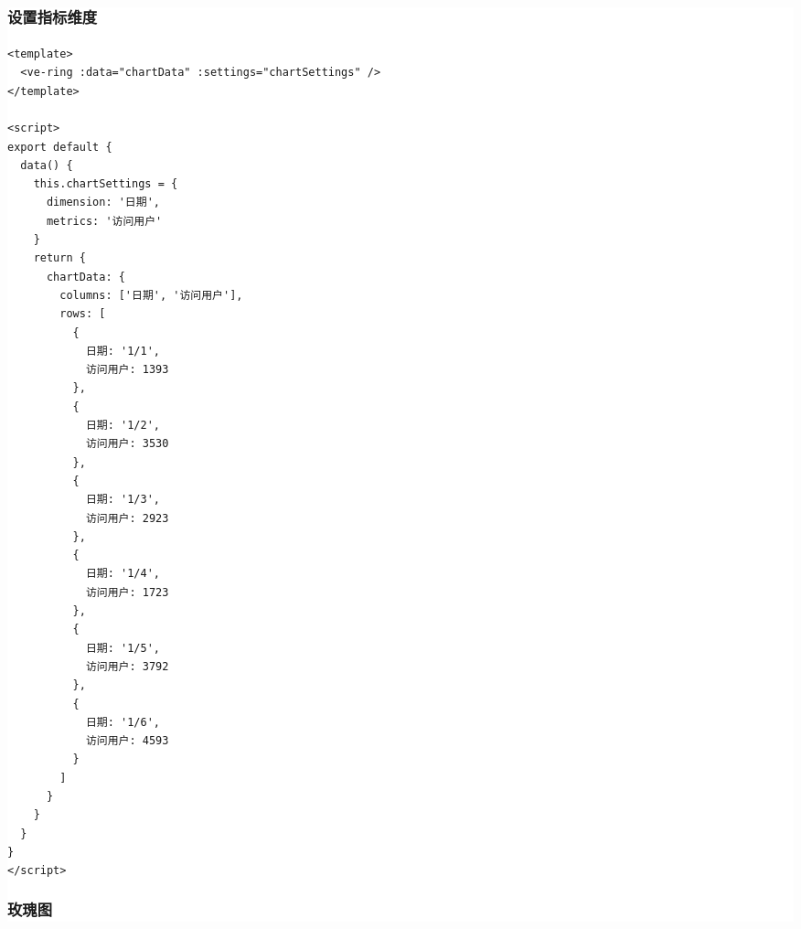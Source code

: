 ### 设置指标维度

```vue preview
<template>
  <ve-ring :data="chartData" :settings="chartSettings" />
</template>

<script>
export default {
  data() {
    this.chartSettings = {
      dimension: '日期',
      metrics: '访问用户'
    }
    return {
      chartData: {
        columns: ['日期', '访问用户'],
        rows: [
          {
            日期: '1/1',
            访问用户: 1393
          },
          {
            日期: '1/2',
            访问用户: 3530
          },
          {
            日期: '1/3',
            访问用户: 2923
          },
          {
            日期: '1/4',
            访问用户: 1723
          },
          {
            日期: '1/5',
            访问用户: 3792
          },
          {
            日期: '1/6',
            访问用户: 4593
          }
        ]
      }
    }
  }
}
</script>
```

### 玫瑰图
